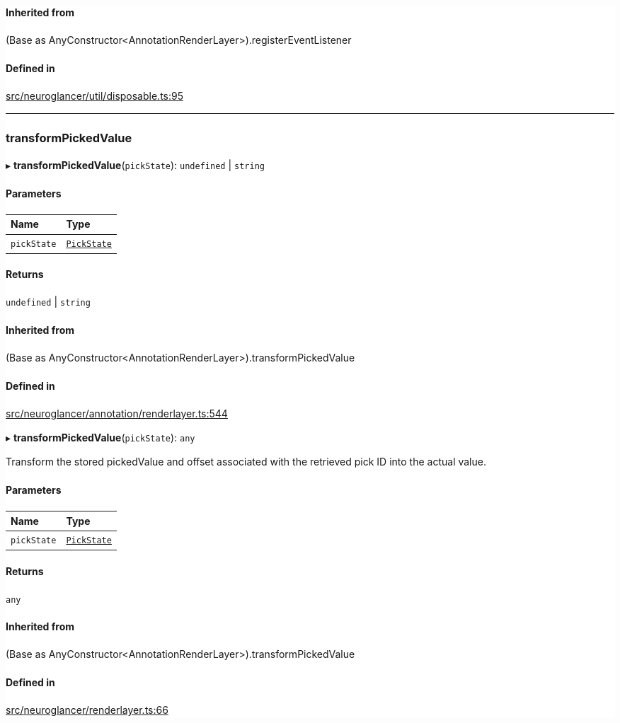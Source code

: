 #### Inherited from

(Base as AnyConstructor<AnnotationRenderLayer\>).registerEventListener

#### Defined in

[src/neuroglancer/util/disposable.ts:95](https://github.com/ActiveBrainAtlas2/neuroglancer/blob/1beb5d34/src/neuroglancer/util/disposable.ts#L95)

___

### transformPickedValue

▸ **transformPickedValue**(`pickState`): `undefined` \| `string`

#### Parameters

| Name | Type |
| :------ | :------ |
| `pickState` | [`PickState`](../interfaces/annotation_annotation_layer_state._internal_.PickState.md) |

#### Returns

`undefined` \| `string`

#### Inherited from

(Base as AnyConstructor<AnnotationRenderLayer\>).transformPickedValue

#### Defined in

[src/neuroglancer/annotation/renderlayer.ts:544](https://github.com/ActiveBrainAtlas2/neuroglancer/blob/1beb5d34/src/neuroglancer/annotation/renderlayer.ts#L544)

▸ **transformPickedValue**(`pickState`): `any`

Transform the stored pickedValue and offset associated with the retrieved pick ID into the
actual value.

#### Parameters

| Name | Type |
| :------ | :------ |
| `pickState` | [`PickState`](../interfaces/annotation_annotation_layer_state._internal_.PickState.md) |

#### Returns

`any`

#### Inherited from

(Base as AnyConstructor<AnnotationRenderLayer\>).transformPickedValue

#### Defined in

[src/neuroglancer/renderlayer.ts:66](https://github.com/ActiveBrainAtlas2/neuroglancer/blob/1beb5d34/src/neuroglancer/renderlayer.ts#L66)
